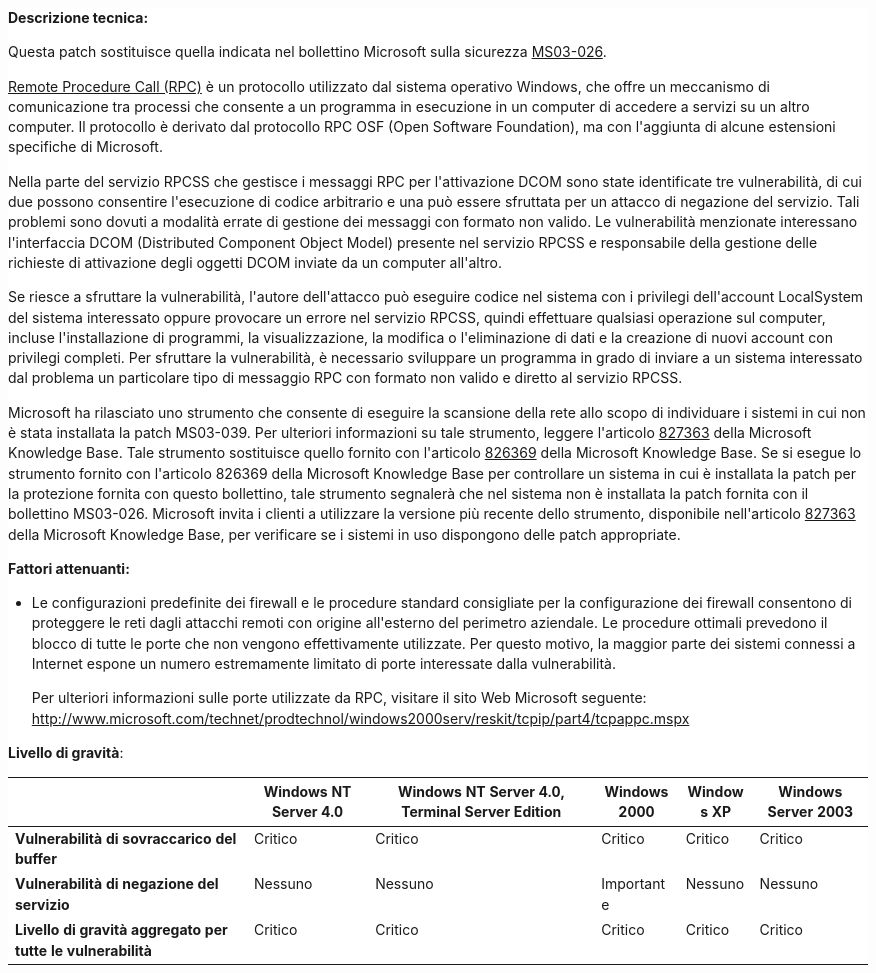 <span></span>
**Descrizione tecnica:**

Questa patch sostituisce quella indicata nel bollettino Microsoft sulla sicurezza [MS03-026](http://technet.microsoft.com/security/bulletin/ms03-026).

[Remote Procedure Call (RPC)](http://msdn.microsoft.com/library/default.asp?url=/library/en-us/rpc/rpc/how_rpc_works.asp) è un protocollo utilizzato dal sistema operativo Windows, che offre un meccanismo di comunicazione tra processi che consente a un programma in esecuzione in un computer di accedere a servizi su un altro computer. Il protocollo è derivato dal protocollo RPC OSF (Open Software Foundation), ma con l'aggiunta di alcune estensioni specifiche di Microsoft.

Nella parte del servizio RPCSS che gestisce i messaggi RPC per l'attivazione DCOM sono state identificate tre vulnerabilità, di cui due possono consentire l'esecuzione di codice arbitrario e una può essere sfruttata per un attacco di negazione del servizio. Tali problemi sono dovuti a modalità errate di gestione dei messaggi con formato non valido. Le vulnerabilità menzionate interessano l'interfaccia DCOM (Distributed Component Object Model) presente nel servizio RPCSS e responsabile della gestione delle richieste di attivazione degli oggetti DCOM inviate da un computer all'altro.

Se riesce a sfruttare la vulnerabilità, l'autore dell'attacco può eseguire codice nel sistema con i privilegi dell'account LocalSystem del sistema interessato oppure provocare un errore nel servizio RPCSS, quindi effettuare qualsiasi operazione sul computer, incluse l'installazione di programmi, la visualizzazione, la modifica o l'eliminazione di dati e la creazione di nuovi account con privilegi completi. Per sfruttare la vulnerabilità, è necessario sviluppare un programma in grado di inviare a un sistema interessato dal problema un particolare tipo di messaggio RPC con formato non valido e diretto al servizio RPCSS.

Microsoft ha rilasciato uno strumento che consente di eseguire la scansione della rete allo scopo di individuare i sistemi in cui non è stata installata la patch MS03-039. Per ulteriori informazioni su tale strumento, leggere l'articolo [827363](http://support.microsoft.com/?kbid=827363) della Microsoft Knowledge Base. Tale strumento sostituisce quello fornito con l'articolo [826369](http://support.microsoft.com/?kbid=826369) della Microsoft Knowledge Base. Se si esegue lo strumento fornito con l'articolo 826369 della Microsoft Knowledge Base per controllare un sistema in cui è installata la patch per la protezione fornita con questo bollettino, tale strumento segnalerà che nel sistema non è installata la patch fornita con il bollettino MS03-026. Microsoft invita i clienti a utilizzare la versione più recente dello strumento, disponibile nell'articolo [827363](http://support.microsoft.com/?kbid=827363) della Microsoft Knowledge Base, per verificare se i sistemi in uso dispongono delle patch appropriate.

**Fattori attenuanti:**

-   Le configurazioni predefinite dei firewall e le procedure standard consigliate per la configurazione dei firewall consentono di proteggere le reti dagli attacchi remoti con origine all'esterno del perimetro aziendale. Le procedure ottimali prevedono il blocco di tutte le porte che non vengono effettivamente utilizzate. Per questo motivo, la maggior parte dei sistemi connessi a Internet espone un numero estremamente limitato di porte interessate dalla vulnerabilità.

    Per ulteriori informazioni sulle porte utilizzate da RPC, visitare il sito Web Microsoft seguente: <http://www.microsoft.com/technet/prodtechnol/windows2000serv/reskit/tcpip/part4/tcpappc.mspx>

**Livello di gravità**:

|                                                             | Windows NT Server 4.0 | Windows NT Server 4.0, Terminal Server Edition | Windows 2000 | Windows XP | Windows Server 2003 |
|-------------------------------------------------------------|-----------------------|------------------------------------------------|--------------|------------|---------------------|
| **Vulnerabilità di sovraccarico del buffer**                | Critico               | Critico                                        | Critico      | Critico    | Critico             |
| **Vulnerabilità di negazione del servizio**                 | Nessuno               | Nessuno                                        | Importante   | Nessuno    | Nessuno             |
| **Livello di gravità aggregato per tutte le vulnerabilità** | Critico               | Critico                                        | Critico      | Critico    | Critico             |
